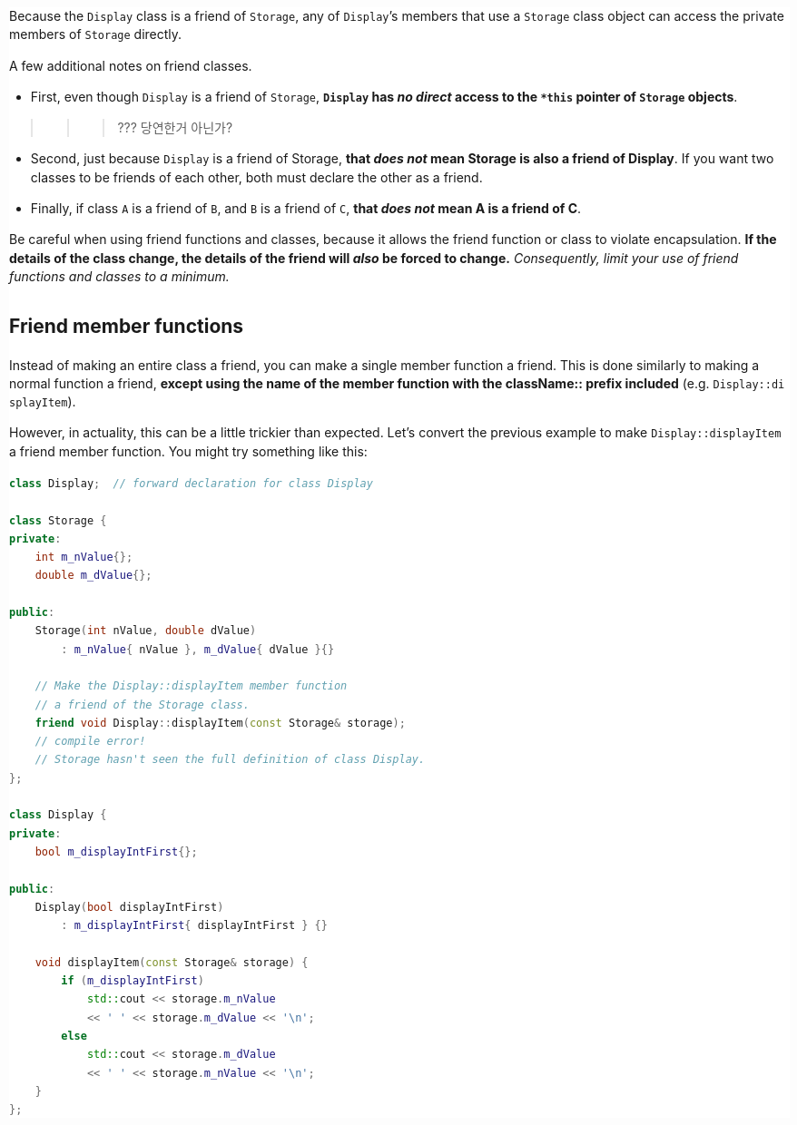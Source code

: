 Because the `Display` class is a friend of `Storage`, any of `Display`’s members that use a `Storage` class object can access the private members of `Storage` directly. 

A few additional notes on friend classes. 

- First, even though `Display` is a friend of `Storage`, **`Display` has *no direct* access to the `*this` pointer of `Storage` objects**.

>>> ??? 당연한거 아닌가?

- Second, just because `Display` is a friend of Storage, **that *does not* mean Storage is also a friend of Display**. If you want two classes to be friends of each other, both must declare the other as a friend. 

- Finally, if class `A` is a friend of `B`, and `B` is a friend of `C`, **that *does not* mean A is a friend of C**.

Be careful when using friend functions and classes, because it allows the friend function or class to violate encapsulation. **If the details of the class change, the details of the friend will *also* be forced to change.** *Consequently, limit your use of friend functions and classes to a minimum.*


## Friend member functions

Instead of making an entire class a friend, you can make a single member function a friend. This is done similarly to making a normal function a friend, **except using the name of the member function with the className:: prefix included** (e.g. `Display::displayItem`).

However, in actuality, this can be a little trickier than expected. Let’s convert the previous example to make `Display::displayItem` a friend member function. You might try something like this:

```c++
class Display;  // forward declaration for class Display

class Storage {
private:
    int m_nValue{};
    double m_dValue{};

public:
    Storage(int nValue, double dValue)
        : m_nValue{ nValue }, m_dValue{ dValue }{}

    // Make the Display::displayItem member function
    // a friend of the Storage class.
    friend void Display::displayItem(const Storage& storage);
    // compile error!
    // Storage hasn't seen the full definition of class Display.
};

class Display {
private:
    bool m_displayIntFirst{};

public:
    Display(bool displayIntFirst)
        : m_displayIntFirst{ displayIntFirst } {}

    void displayItem(const Storage& storage) {
        if (m_displayIntFirst)
            std::cout << storage.m_nValue
            << ' ' << storage.m_dValue << '\n';
        else
            std::cout << storage.m_dValue
            << ' ' << storage.m_nValue << '\n';
    }
};
```
